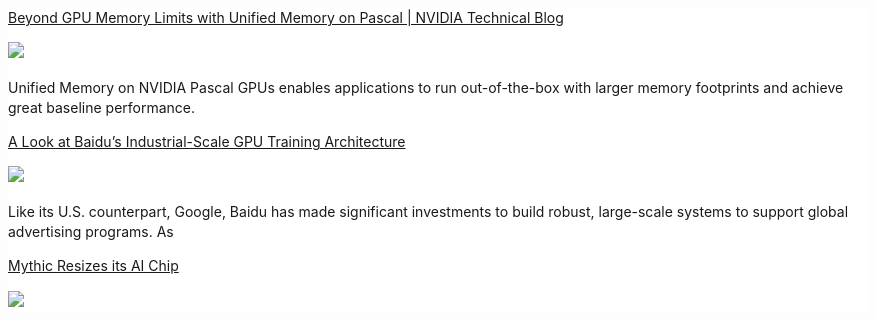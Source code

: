 </div>

<div class="card">

<div class="card-title">

[Beyond GPU Memory Limits with Unified Memory on Pascal \| NVIDIA
Technical
Blog](https://devblogs.nvidia.com/parallelforall/beyond-gpu-memory-limits-unified-memory-pascal)

</div>

<div class="card-image">

[![](https://developer-blogs.nvidia.com/wp-content/uploads/2016/12/dme_jet_300px.gif)](https://devblogs.nvidia.com/parallelforall/beyond-gpu-memory-limits-unified-memory-pascal)

</div>

Unified Memory on NVIDIA Pascal GPUs enables applications to run
out-of-the-box with larger memory footprints and achieve great baseline
performance.

</div>

<div class="card">

<div class="card-title">

[A Look at Baidu’s Industrial-Scale GPU Training
Architecture](https://www.nextplatform.com/2021/06/25/a-look-at-baidus-industrial-scale-gpu-training-architecture)

</div>

<div class="card-image">

[![](https://www.nextplatform.com/wp-content/uploads/2018/04/baidu_front.jpg)](https://www.nextplatform.com/2021/06/25/a-look-at-baidus-industrial-scale-gpu-training-architecture)

</div>

Like its U.S. counterpart, Google, Baidu has made significant
investments to build robust, large-scale systems to support global
advertising programs. As

</div>

<div class="card">

<div class="card-title">

[Mythic Resizes its AI
Chip](https://www.eetimes.com/mythic-resizes-its-analog-ai-chip)

</div>

<div class="card-image">

[![](https://www.eetimes.com/wp-content/uploads/Mythic-M.2-AE.png?fit=662%2C893)](https://www.eetimes.com/mythic-resizes-its-analog-ai-chip)
